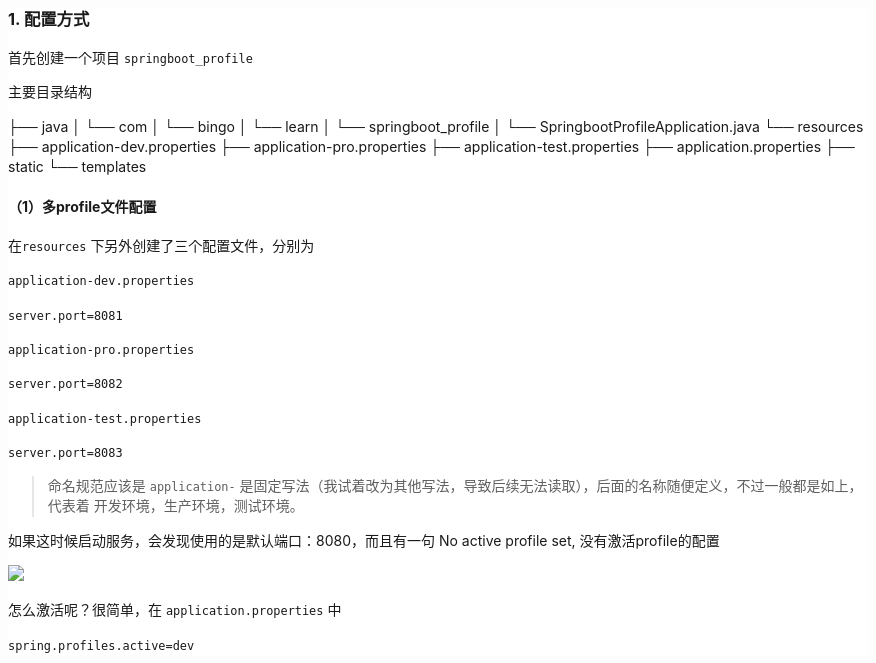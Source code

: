 

### 1. 配置方式

首先创建一个项目 `springboot_profile`

主要目录结构

├── java
│   └── com
│       └── bingo
│           └── learn
│               └── springboot_profile
│                   └── SpringbootProfileApplication.java
└── resources
    ├── application-dev.properties
    ├── application-pro.properties
    ├── application-test.properties
    ├── application.properties
    ├── static
    └── templates



#### （1）多profile文件配置

在`resources` 下另外创建了三个配置文件，分别为

 `application-dev.properties` 

```properties
server.port=8081
```

 `application-pro.properties` 

```properties
server.port=8082
```

 `application-test.properties` 

```properties
server.port=8083
```

> 命名规范应该是 `application-` 是固定写法（我试着改为其他写法，导致后续无法读取），后面的名称随便定义，不过一般都是如上，代表着 开发环境，生产环境，测试环境。

如果这时候启动服务，会发现使用的是默认端口：8080，而且有一句 No active profile set, 没有激活profile的配置



![](https://tva1.sinaimg.cn/large/008i3skNly1gx8ludwq2uj30ye01vdgc.jpg)



怎么激活呢？很简单，在 `application.properties` 中 

```properties
spring.profiles.active=dev
```
